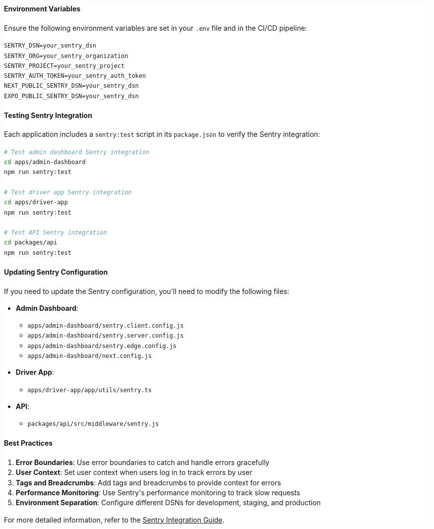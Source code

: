 #### Environment Variables

Ensure the following environment variables are set in your `.env` file and in the CI/CD pipeline:

```
SENTRY_DSN=your_sentry_dsn
SENTRY_ORG=your_sentry_organization
SENTRY_PROJECT=your_sentry_project
SENTRY_AUTH_TOKEN=your_sentry_auth_token
NEXT_PUBLIC_SENTRY_DSN=your_sentry_dsn
EXPO_PUBLIC_SENTRY_DSN=your_sentry_dsn
```

#### Testing Sentry Integration

Each application includes a `sentry:test` script in its `package.json` to verify the Sentry integration:

```bash
# Test admin dashboard Sentry integration
cd apps/admin-dashboard
npm run sentry:test

# Test driver app Sentry integration
cd apps/driver-app
npm run sentry:test

# Test API Sentry integration
cd packages/api
npm run sentry:test
```

#### Updating Sentry Configuration

If you need to update the Sentry configuration, you'll need to modify the following files:

- **Admin Dashboard**:
  - `apps/admin-dashboard/sentry.client.config.js`
  - `apps/admin-dashboard/sentry.server.config.js`
  - `apps/admin-dashboard/sentry.edge.config.js`
  - `apps/admin-dashboard/next.config.js`

- **Driver App**:
  - `apps/driver-app/app/utils/sentry.ts`

- **API**:
  - `packages/api/src/middleware/sentry.js`

#### Best Practices

1. **Error Boundaries**: Use error boundaries to catch and handle errors gracefully
2. **User Context**: Set user context when users log in to track errors by user
3. **Tags and Breadcrumbs**: Add tags and breadcrumbs to provide context for errors
4. **Performance Monitoring**: Use Sentry's performance monitoring to track slow requests
5. **Environment Separation**: Configure different DSNs for development, staging, and production

For more detailed information, refer to the [Sentry Integration Guide](./sentry-integration.md). 